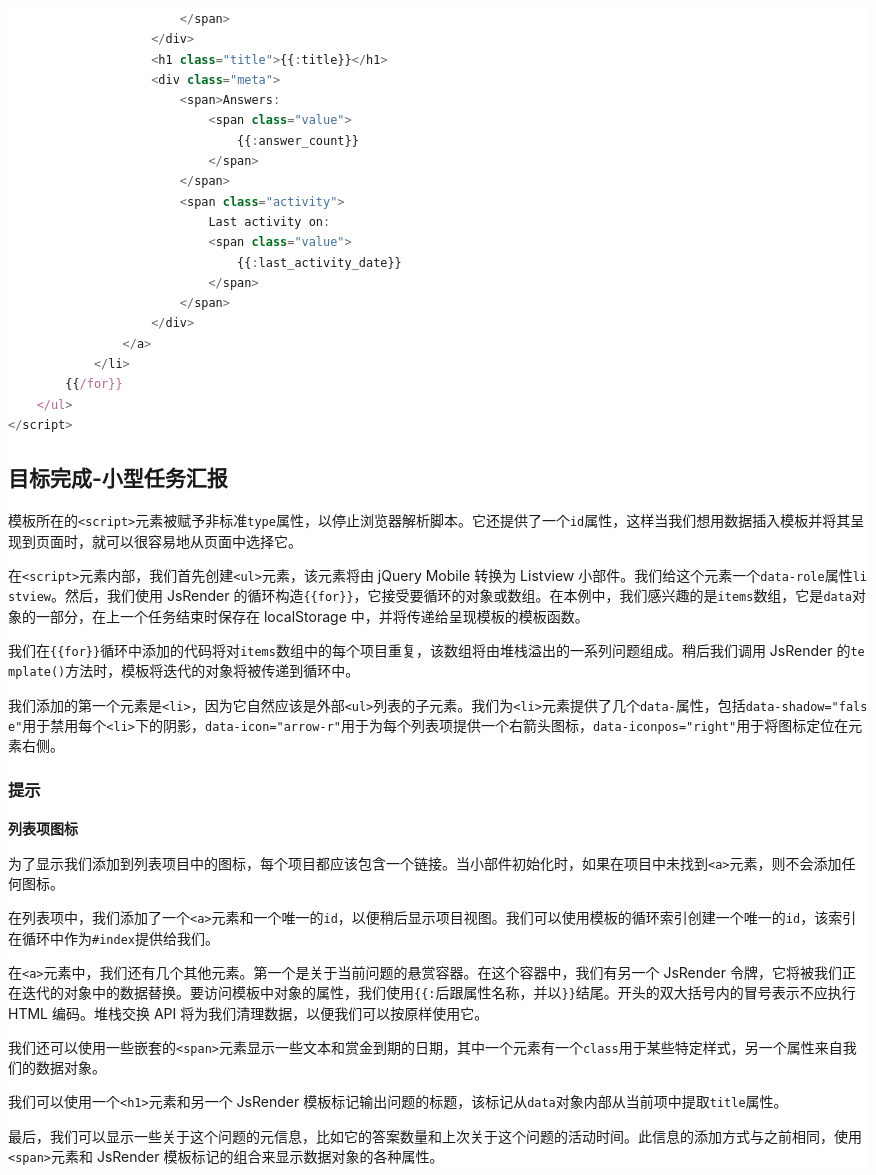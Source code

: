 ```js
                        </span>
                    </div>
                    <h1 class="title">{{:title}}</h1>
                    <div class="meta">
                        <span>Answers: 
                            <span class="value">
                                {{:answer_count}}
                            </span>
                        </span>
                        <span class="activity">
                            Last activity on: 
                            <span class="value">
                                {{:last_activity_date}}
                            </span>
                        </span> 
                    </div>
                </a>
            </li>
        {{/for}}
    </ul>
</script>
```

## 目标完成-小型任务汇报

模板所在的`<script>`元素被赋予非标准`type`属性，以停止浏览器解析脚本。它还提供了一个`id`属性，这样当我们想用数据插入模板并将其呈现到页面时，就可以很容易地从页面中选择它。

在`<script>`元素内部，我们首先创建`<ul>`元素，该元素将由 jQuery Mobile 转换为 Listview 小部件。我们给这个元素一个`data-role`属性`listview`。然后，我们使用 JsRender 的循环构造`{{for}}`，它接受要循环的对象或数组。在本例中，我们感兴趣的是`items`数组，它是`data`对象的一部分，在上一个任务结束时保存在 localStorage 中，并将传递给呈现模板的模板函数。

我们在`{{for}}`循环中添加的代码将对`items`数组中的每个项目重复，该数组将由堆栈溢出的一系列问题组成。稍后我们调用 JsRender 的`template()`方法时，模板将迭代的对象将被传递到循环中。

我们添加的第一个元素是`<li>`，因为它自然应该是外部`<ul>`列表的子元素。我们为`<li>`元素提供了几个`data-`属性，包括`data-shadow="false"`用于禁用每个`<li>`下的阴影，`data-icon="arrow-r"`用于为每个列表项提供一个右箭头图标，`data-iconpos="right"`用于将图标定位在元素右侧。

### 提示

**列表项图标**

为了显示我们添加到列表项目中的图标，每个项目都应该包含一个链接。当小部件初始化时，如果在项目中未找到`<a>`元素，则不会添加任何图标。

在列表项中，我们添加了一个`<a>`元素和一个唯一的`id`，以便稍后显示项目视图。我们可以使用模板的循环索引创建一个唯一的`id`，该索引在循环中作为`#index`提供给我们。

在`<a>`元素中，我们还有几个其他元素。第一个是关于当前问题的悬赏容器。在这个容器中，我们有另一个 JsRender 令牌，它将被我们正在迭代的对象中的数据替换。要访问模板中对象的属性，我们使用`{{:`后跟属性名称，并以`}}`结尾。开头的双大括号内的冒号表示不应执行 HTML 编码。堆栈交换 API 将为我们清理数据，以便我们可以按原样使用它。

我们还可以使用一些嵌套的`<span>`元素显示一些文本和赏金到期的日期，其中一个元素有一个`class`用于某些特定样式，另一个属性来自我们的数据对象。

我们可以使用一个`<h1>`元素和另一个 JsRender 模板标记输出问题的标题，该标记从`data`对象内部从当前项中提取`title`属性。

最后，我们可以显示一些关于这个问题的元信息，比如它的答案数量和上次关于这个问题的活动时间。此信息的添加方式与之前相同，使用`<span>`元素和 JsRender 模板标记的组合来显示数据对象的各种属性。

